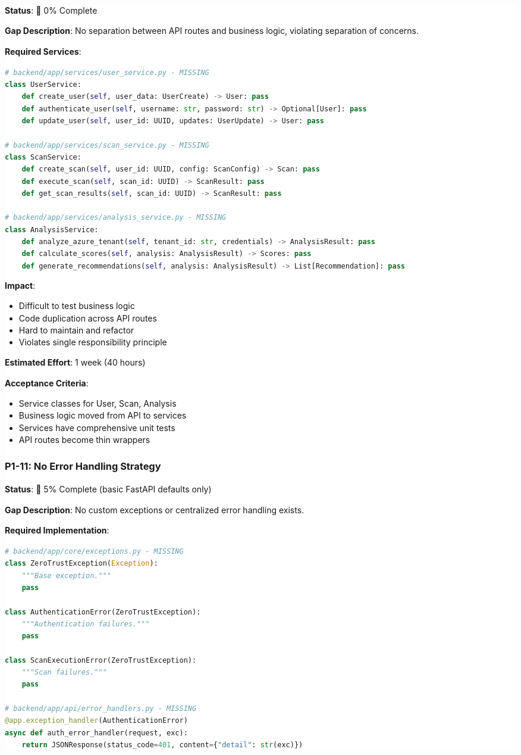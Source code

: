 **Status**: 🔴 0% Complete

**Gap Description**:
No separation between API routes and business logic, violating separation of concerns.

**Required Services**:
```python
# backend/app/services/user_service.py - MISSING
class UserService:
    def create_user(self, user_data: UserCreate) -> User: pass
    def authenticate_user(self, username: str, password: str) -> Optional[User]: pass
    def update_user(self, user_id: UUID, updates: UserUpdate) -> User: pass

# backend/app/services/scan_service.py - MISSING
class ScanService:
    def create_scan(self, user_id: UUID, config: ScanConfig) -> Scan: pass
    def execute_scan(self, scan_id: UUID) -> ScanResult: pass
    def get_scan_results(self, scan_id: UUID) -> ScanResult: pass

# backend/app/services/analysis_service.py - MISSING
class AnalysisService:
    def analyze_azure_tenant(self, tenant_id: str, credentials) -> AnalysisResult: pass
    def calculate_scores(self, analysis: AnalysisResult) -> Scores: pass
    def generate_recommendations(self, analysis: AnalysisResult) -> List[Recommendation]: pass
```

**Impact**:
- Difficult to test business logic
- Code duplication across API routes
- Hard to maintain and refactor
- Violates single responsibility principle

**Estimated Effort**: 1 week (40 hours)

**Acceptance Criteria**:
- Service classes for User, Scan, Analysis
- Business logic moved from API to services
- Services have comprehensive unit tests
- API routes become thin wrappers

### P1-11: No Error Handling Strategy

**Status**: 🔴 5% Complete (basic FastAPI defaults only)

**Gap Description**:
No custom exceptions or centralized error handling exists.

**Required Implementation**:
```python
# backend/app/core/exceptions.py - MISSING
class ZeroTrustException(Exception):
    """Base exception."""
    pass

class AuthenticationError(ZeroTrustException):
    """Authentication failures."""
    pass

class ScanExecutionError(ZeroTrustException):
    """Scan failures."""
    pass

# backend/app/api/error_handlers.py - MISSING
@app.exception_handler(AuthenticationError)
async def auth_error_handler(request, exc):
    return JSONResponse(status_code=401, content={"detail": str(exc)})

```